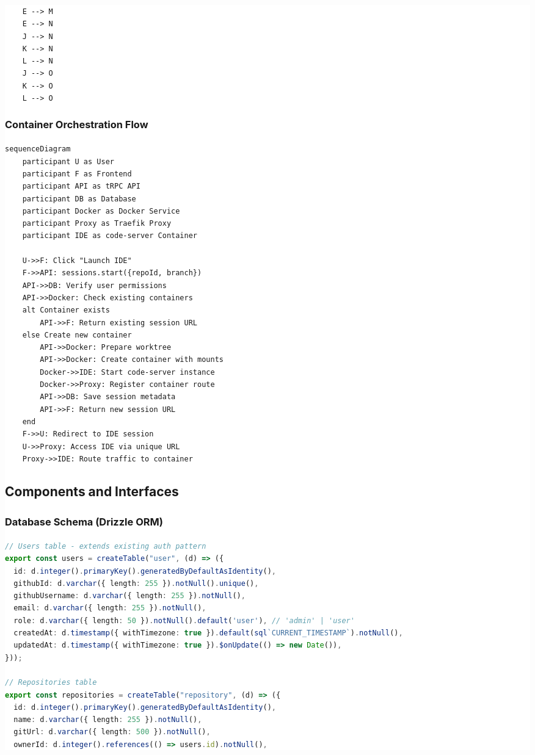 ```mermaid
    E --> M
    E --> N
    J --> N
    K --> N
    L --> N
    J --> O
    K --> O
    L --> O
```

### Container Orchestration Flow

```mermaid
sequenceDiagram
    participant U as User
    participant F as Frontend
    participant API as tRPC API
    participant DB as Database
    participant Docker as Docker Service
    participant Proxy as Traefik Proxy
    participant IDE as code-server Container
    
    U->>F: Click "Launch IDE"
    F->>API: sessions.start({repoId, branch})
    API->>DB: Verify user permissions
    API->>Docker: Check existing containers
    alt Container exists
        API->>F: Return existing session URL
    else Create new container
        API->>Docker: Prepare worktree
        API->>Docker: Create container with mounts
        Docker->>IDE: Start code-server instance
        Docker->>Proxy: Register container route
        API->>DB: Save session metadata
        API->>F: Return new session URL
    end
    F->>U: Redirect to IDE session
    U->>Proxy: Access IDE via unique URL
    Proxy->>IDE: Route traffic to container
```

## Components and Interfaces

### Database Schema (Drizzle ORM)

```typescript
// Users table - extends existing auth pattern
export const users = createTable("user", (d) => ({
  id: d.integer().primaryKey().generatedByDefaultAsIdentity(),
  githubId: d.varchar({ length: 255 }).notNull().unique(),
  githubUsername: d.varchar({ length: 255 }).notNull(),
  email: d.varchar({ length: 255 }).notNull(),
  role: d.varchar({ length: 50 }).notNull().default('user'), // 'admin' | 'user'
  createdAt: d.timestamp({ withTimezone: true }).default(sql`CURRENT_TIMESTAMP`).notNull(),
  updatedAt: d.timestamp({ withTimezone: true }).$onUpdate(() => new Date()),
}));

// Repositories table
export const repositories = createTable("repository", (d) => ({
  id: d.integer().primaryKey().generatedByDefaultAsIdentity(),
  name: d.varchar({ length: 255 }).notNull(),
  gitUrl: d.varchar({ length: 500 }).notNull(),
  ownerId: d.integer().references(() => users.id).notNull(),
```